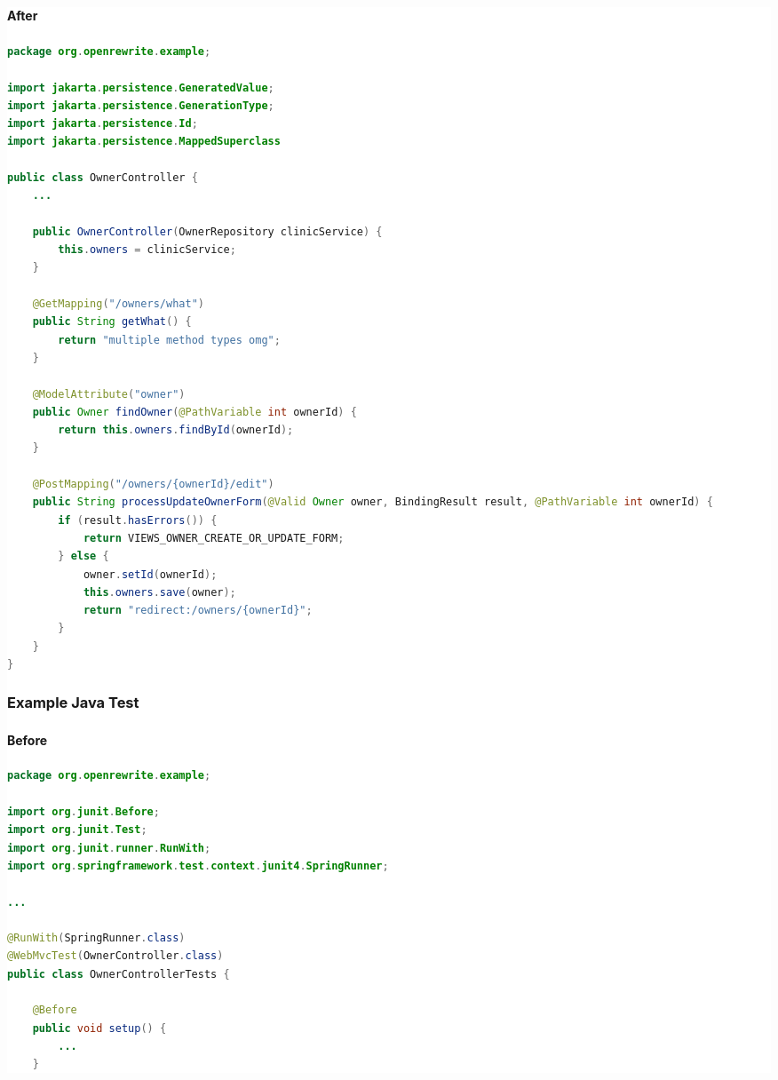 #### After

```java
package org.openrewrite.example;

import jakarta.persistence.GeneratedValue;
import jakarta.persistence.GenerationType;
import jakarta.persistence.Id;
import jakarta.persistence.MappedSuperclass

public class OwnerController {
    ...

    public OwnerController(OwnerRepository clinicService) {
        this.owners = clinicService;
    }

    @GetMapping("/owners/what")
    public String getWhat() {
        return "multiple method types omg";
    }

    @ModelAttribute("owner")
    public Owner findOwner(@PathVariable int ownerId) {
        return this.owners.findById(ownerId);
    }

    @PostMapping("/owners/{ownerId}/edit")
    public String processUpdateOwnerForm(@Valid Owner owner, BindingResult result, @PathVariable int ownerId) {
        if (result.hasErrors()) {
            return VIEWS_OWNER_CREATE_OR_UPDATE_FORM;
        } else {
            owner.setId(ownerId);
            this.owners.save(owner);
            return "redirect:/owners/{ownerId}";
        }
    }
}
```

### Example Java Test

#### Before

```java
package org.openrewrite.example;

import org.junit.Before;
import org.junit.Test;
import org.junit.runner.RunWith;
import org.springframework.test.context.junit4.SpringRunner;

...

@RunWith(SpringRunner.class)
@WebMvcTest(OwnerController.class)
public class OwnerControllerTests {

    @Before
    public void setup() {
        ...
    }

```